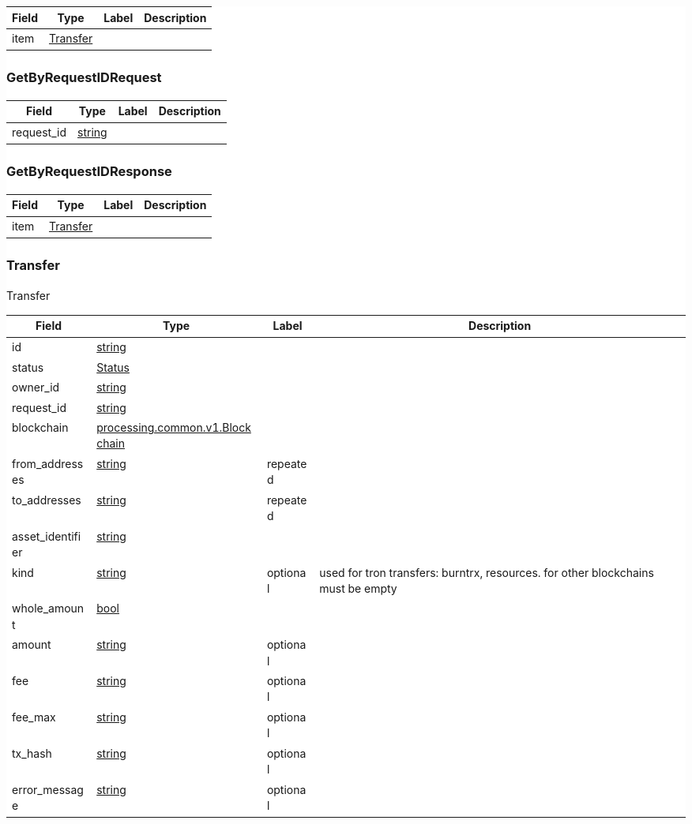 
| Field | Type | Label | Description |
| ----- | ---- | ----- | ----------- |
| item | [Transfer](#processing-transfer-v1-Transfer) |  |  |






<a name="processing-transfer-v1-GetByRequestIDRequest"></a>

### GetByRequestIDRequest



| Field | Type | Label | Description |
| ----- | ---- | ----- | ----------- |
| request_id | [string](#string) |  |  |






<a name="processing-transfer-v1-GetByRequestIDResponse"></a>

### GetByRequestIDResponse



| Field | Type | Label | Description |
| ----- | ---- | ----- | ----------- |
| item | [Transfer](#processing-transfer-v1-Transfer) |  |  |






<a name="processing-transfer-v1-Transfer"></a>

### Transfer
Transfer


| Field | Type | Label | Description |
| ----- | ---- | ----- | ----------- |
| id | [string](#string) |  |  |
| status | [Status](#processing-transfer-v1-Status) |  |  |
| owner_id | [string](#string) |  |  |
| request_id | [string](#string) |  |  |
| blockchain | [processing.common.v1.Blockchain](#processing-common-v1-Blockchain) |  |  |
| from_addresses | [string](#string) | repeated |  |
| to_addresses | [string](#string) | repeated |  |
| asset_identifier | [string](#string) |  |  |
| kind | [string](#string) | optional | used for tron transfers: burntrx, resources. for other blockchains must be empty |
| whole_amount | [bool](#bool) |  |  |
| amount | [string](#string) | optional |  |
| fee | [string](#string) | optional |  |
| fee_max | [string](#string) | optional |  |
| tx_hash | [string](#string) | optional |  |
| error_message | [string](#string) | optional |  |